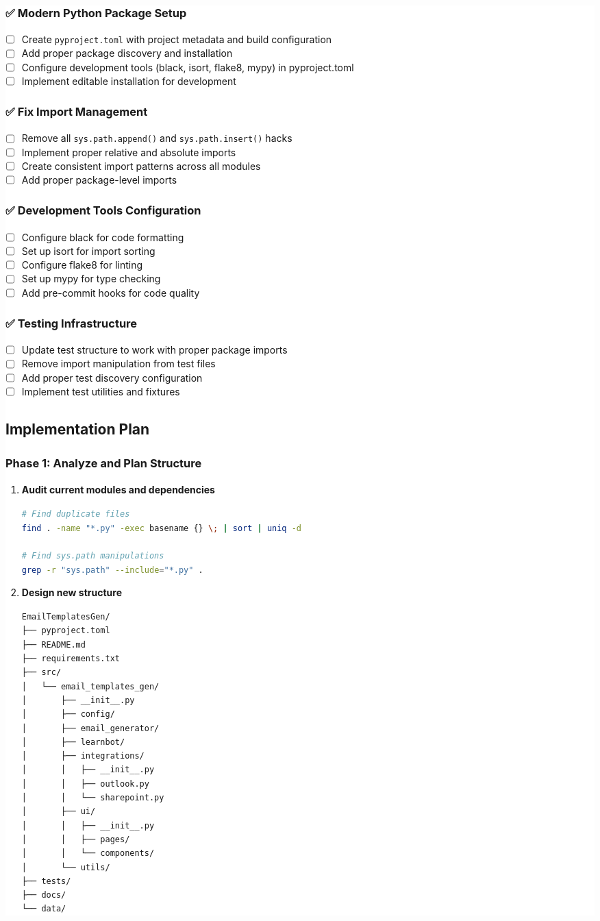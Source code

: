 ### ✅ Modern Python Package Setup
- [ ] Create `pyproject.toml` with project metadata and build configuration
- [ ] Add proper package discovery and installation
- [ ] Configure development tools (black, isort, flake8, mypy) in pyproject.toml
- [ ] Implement editable installation for development

### ✅ Fix Import Management
- [ ] Remove all `sys.path.append()` and `sys.path.insert()` hacks
- [ ] Implement proper relative and absolute imports
- [ ] Create consistent import patterns across all modules
- [ ] Add proper package-level imports

### ✅ Development Tools Configuration
- [ ] Configure black for code formatting
- [ ] Set up isort for import sorting
- [ ] Configure flake8 for linting
- [ ] Set up mypy for type checking
- [ ] Add pre-commit hooks for code quality

### ✅ Testing Infrastructure
- [ ] Update test structure to work with proper package imports
- [ ] Remove import manipulation from test files
- [ ] Add proper test discovery configuration
- [ ] Implement test utilities and fixtures

## Implementation Plan

### Phase 1: Analyze and Plan Structure
1. **Audit current modules and dependencies**
   ```bash
   # Find duplicate files
   find . -name "*.py" -exec basename {} \; | sort | uniq -d
   
   # Find sys.path manipulations
   grep -r "sys.path" --include="*.py" .
   ```

2. **Design new structure**
   ```
   EmailTemplatesGen/
   ├── pyproject.toml
   ├── README.md
   ├── requirements.txt
   ├── src/
   │   └── email_templates_gen/
   │       ├── __init__.py
   │       ├── config/
   │       ├── email_generator/
   │       ├── learnbot/
   │       ├── integrations/
   │       │   ├── __init__.py
   │       │   ├── outlook.py
   │       │   └── sharepoint.py
   │       ├── ui/
   │       │   ├── __init__.py
   │       │   ├── pages/
   │       │   └── components/
   │       └── utils/
   ├── tests/
   ├── docs/
   └── data/
   ```
